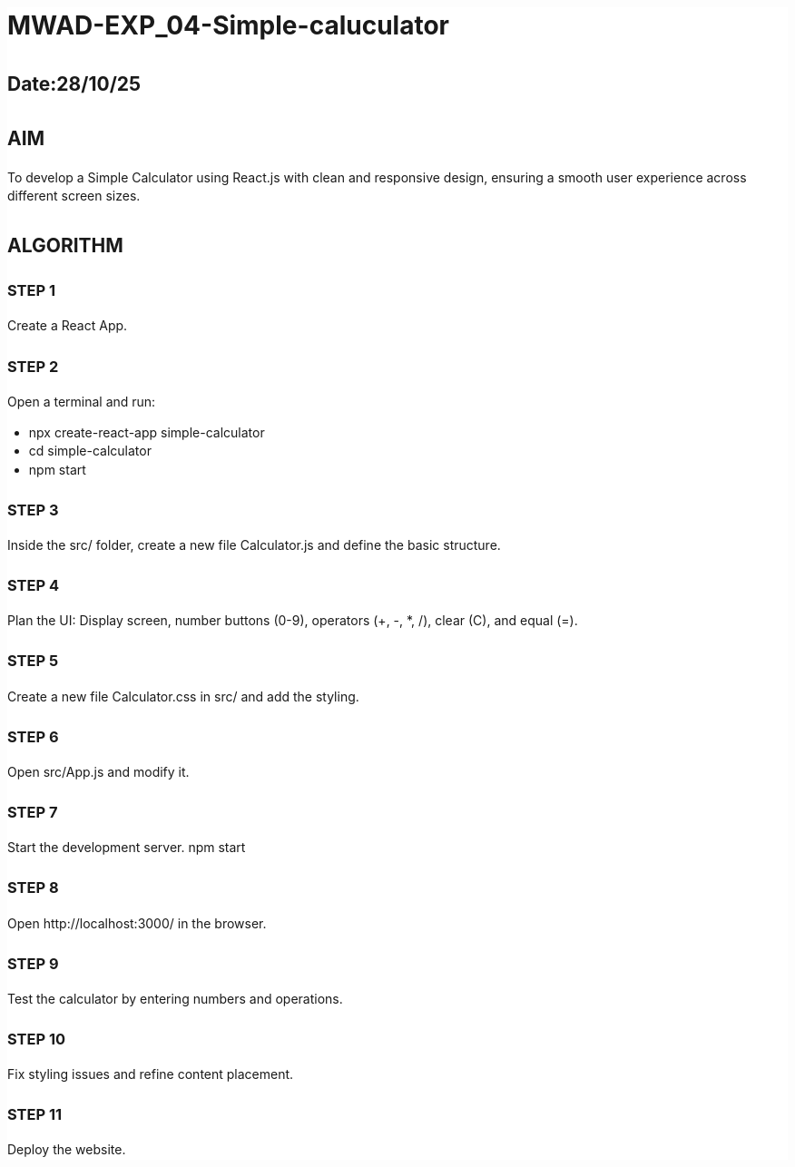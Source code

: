 # MWAD-EXP_04-Simple-caluculator
## Date:28/10/25

## AIM
To  develop a Simple Calculator using React.js with clean and responsive design, ensuring a smooth user experience across different screen sizes.

## ALGORITHM
### STEP 1
Create a React App.

### STEP 2
Open a terminal and run:
  <ul><li>npx create-react-app simple-calculator</li>
  <li>cd simple-calculator</li>
  <li>npm start</li></ul>

### STEP 3
Inside the src/ folder, create a new file Calculator.js and define the basic structure.

### STEP 4
Plan the UI: Display screen, number buttons (0-9), operators (+, -, *, /), clear (C), and equal (=).

### STEP 5
Create a new file Calculator.css in src/ and add the styling.

### STEP 6
Open src/App.js and modify it.

### STEP 7
Start the development server.
  npm start

### STEP 8
Open http://localhost:3000/ in the browser.

### STEP 9
Test the calculator by entering numbers and operations.

### STEP 10
Fix styling issues and refine content placement.

### STEP 11
Deploy the website.
